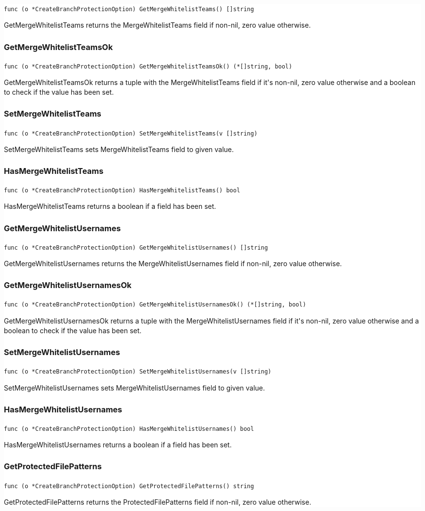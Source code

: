 `func (o *CreateBranchProtectionOption) GetMergeWhitelistTeams() []string`

GetMergeWhitelistTeams returns the MergeWhitelistTeams field if non-nil, zero value otherwise.

### GetMergeWhitelistTeamsOk

`func (o *CreateBranchProtectionOption) GetMergeWhitelistTeamsOk() (*[]string, bool)`

GetMergeWhitelistTeamsOk returns a tuple with the MergeWhitelistTeams field if it's non-nil, zero value otherwise
and a boolean to check if the value has been set.

### SetMergeWhitelistTeams

`func (o *CreateBranchProtectionOption) SetMergeWhitelistTeams(v []string)`

SetMergeWhitelistTeams sets MergeWhitelistTeams field to given value.

### HasMergeWhitelistTeams

`func (o *CreateBranchProtectionOption) HasMergeWhitelistTeams() bool`

HasMergeWhitelistTeams returns a boolean if a field has been set.

### GetMergeWhitelistUsernames

`func (o *CreateBranchProtectionOption) GetMergeWhitelistUsernames() []string`

GetMergeWhitelistUsernames returns the MergeWhitelistUsernames field if non-nil, zero value otherwise.

### GetMergeWhitelistUsernamesOk

`func (o *CreateBranchProtectionOption) GetMergeWhitelistUsernamesOk() (*[]string, bool)`

GetMergeWhitelistUsernamesOk returns a tuple with the MergeWhitelistUsernames field if it's non-nil, zero value otherwise
and a boolean to check if the value has been set.

### SetMergeWhitelistUsernames

`func (o *CreateBranchProtectionOption) SetMergeWhitelistUsernames(v []string)`

SetMergeWhitelistUsernames sets MergeWhitelistUsernames field to given value.

### HasMergeWhitelistUsernames

`func (o *CreateBranchProtectionOption) HasMergeWhitelistUsernames() bool`

HasMergeWhitelistUsernames returns a boolean if a field has been set.

### GetProtectedFilePatterns

`func (o *CreateBranchProtectionOption) GetProtectedFilePatterns() string`

GetProtectedFilePatterns returns the ProtectedFilePatterns field if non-nil, zero value otherwise.
